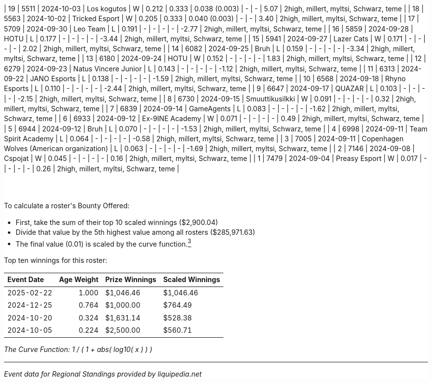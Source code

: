 |           19 |     5511 | 2024-10-03 | Los kogutos                               | W   | 0.212      | 0.333        | 0.038 (0.003)    | -                | -         |     5.07 | 2high, millert, myltsi, Schwarz, teme |
|           18 |     5563 | 2024-10-02 | Tricked Esport                            | W   | 0.205      | 0.333        | 0.040 (0.003)    | -                | -         |     3.40 | 2high, millert, myltsi, Schwarz, teme |
|           17 |     5709 | 2024-09-30 | Leo Team                                  | L   | 0.191      | -            | -                | -                | -         |    -2.77 | 2high, millert, myltsi, Schwarz, teme |
|           16 |     5859 | 2024-09-28 | HOTU                                      | L   | 0.177      | -            | -                | -                | -         |    -3.44 | 2high, millert, myltsi, Schwarz, teme |
|           15 |     5941 | 2024-09-27 | Lazer Cats                                | W   | 0.171      | -            | -                | -                | -         |     2.02 | 2high, millert, myltsi, Schwarz, teme |
|           14 |     6082 | 2024-09-25 | Bruh                                      | L   | 0.159      | -            | -                | -                | -         |    -3.34 | 2high, millert, myltsi, Schwarz, teme |
|           13 |     6180 | 2024-09-24 | HOTU                                      | W   | 0.152      | -            | -                | -                | -         |     1.83 | 2high, millert, myltsi, Schwarz, teme |
|           12 |     6279 | 2024-09-23 | Natus Vincere Junior                      | L   | 0.143      | -            | -                | -                | -         |    -1.12 | 2high, millert, myltsi, Schwarz, teme |
|           11 |     6313 | 2024-09-22 | JANO Esports                              | L   | 0.138      | -            | -                | -                | -         |    -1.59 | 2high, millert, myltsi, Schwarz, teme |
|           10 |     6568 | 2024-09-18 | Rhyno Esports                             | L   | 0.110      | -            | -                | -                | -         |    -2.44 | 2high, millert, myltsi, Schwarz, teme |
|            9 |     6647 | 2024-09-17 | QUAZAR                                    | L   | 0.103      | -            | -                | -                | -         |    -2.15 | 2high, millert, myltsi, Schwarz, teme |
|            8 |     6730 | 2024-09-15 | Smuuttikusilkki                           | W   | 0.091      | -            | -                | -                | -         |     0.32 | 2high, millert, myltsi, Schwarz, teme |
|            7 |     6839 | 2024-09-14 | GameAgents                                | L   | 0.083      | -            | -                | -                | -         |    -1.62 | 2high, millert, myltsi, Schwarz, teme |
|            6 |     6933 | 2024-09-12 | Ex-9INE Academy                           | W   | 0.071      | -            | -                | -                | -         |     0.49 | 2high, millert, myltsi, Schwarz, teme |
|            5 |     6944 | 2024-09-12 | Bruh                                      | L   | 0.070      | -            | -                | -                | -         |    -1.53 | 2high, millert, myltsi, Schwarz, teme |
|            4 |     6998 | 2024-09-11 | Team Spirit Academy                       | L   | 0.064      | -            | -                | -                | -         |    -0.58 | 2high, millert, myltsi, Schwarz, teme |
|            3 |     7005 | 2024-09-11 | Copenhagen Wolves (American organization) | L   | 0.063      | -            | -                | -                | -         |    -1.69 | 2high, millert, myltsi, Schwarz, teme |
|            2 |     7146 | 2024-09-08 | Cspojat                                   | W   | 0.045      | -            | -                | -                | -         |     0.16 | 2high, millert, myltsi, Schwarz, teme |
|            1 |     7479 | 2024-09-04 | Preasy Esport                             | W   | 0.017      | -            | -                | -                | -         |     0.26 | 2high, millert, myltsi, Schwarz, teme |

<br />
<span id="table2"></span><br />
To calculate a roster's Bounty Offered:<br />

- First, take the sum of their top 10 scaled winnings ($2,900.04)
- Divide that value by the 5th highest value among all rosters ($285,971.63)
- The final value (0.01) is scaled by the curve function.[<sup>3</sup>](#curveFunction)

Top ten winnings for this roster:<br />

| Event Date | Age Weight | Prize Winnings | Scaled Winnings |
| :- | -: | :- | :- |
| 2025-02-22 |      1.000 | $1,046.46      | $1,046.46       |
| 2024-12-25 |      0.764 | $1,000.00      | $764.49         |
| 2024-10-20 |      0.324 | $1,631.14      | $528.38         |
| 2024-10-05 |      0.224 | $2,500.00      | $560.71         |


<span id="curveFunction"></span>_The Curve Function: 1 / ( 1 + abs( log10( x ) ) )_<br />

---
_Event data for Regional Standings provided by liquipedia.net_<br />
